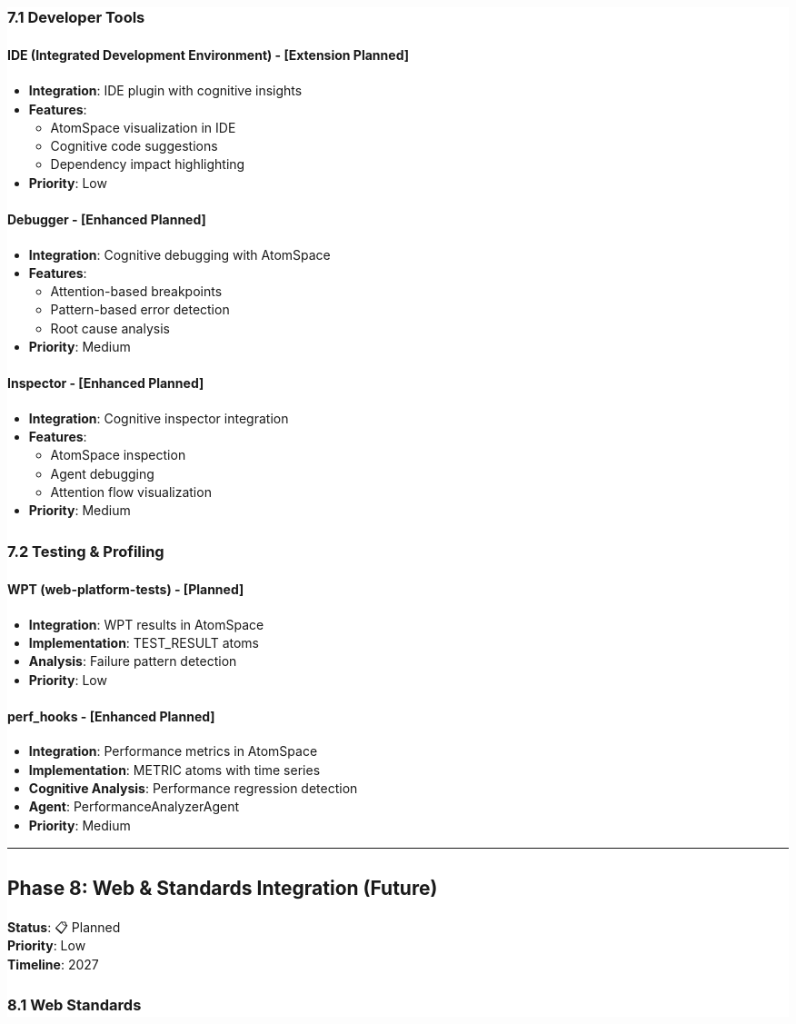 ### 7.1 Developer Tools

#### **IDE** (Integrated Development Environment) - [Extension Planned]
- **Integration**: IDE plugin with cognitive insights
- **Features**:
  - AtomSpace visualization in IDE
  - Cognitive code suggestions
  - Dependency impact highlighting
- **Priority**: Low

#### **Debugger** - [Enhanced Planned]
- **Integration**: Cognitive debugging with AtomSpace
- **Features**:
  - Attention-based breakpoints
  - Pattern-based error detection
  - Root cause analysis
- **Priority**: Medium

#### **Inspector** - [Enhanced Planned]
- **Integration**: Cognitive inspector integration
- **Features**:
  - AtomSpace inspection
  - Agent debugging
  - Attention flow visualization
- **Priority**: Medium

### 7.2 Testing & Profiling

#### **WPT** (web-platform-tests) - [Planned]
- **Integration**: WPT results in AtomSpace
- **Implementation**: TEST_RESULT atoms
- **Analysis**: Failure pattern detection
- **Priority**: Low

#### **perf_hooks** - [Enhanced Planned]
- **Integration**: Performance metrics in AtomSpace
- **Implementation**: METRIC atoms with time series
- **Cognitive Analysis**: Performance regression detection
- **Agent**: PerformanceAnalyzerAgent
- **Priority**: Medium

---

## Phase 8: Web & Standards Integration (Future)
**Status**: 📋 Planned  
**Priority**: Low  
**Timeline**: 2027

### 8.1 Web Standards
